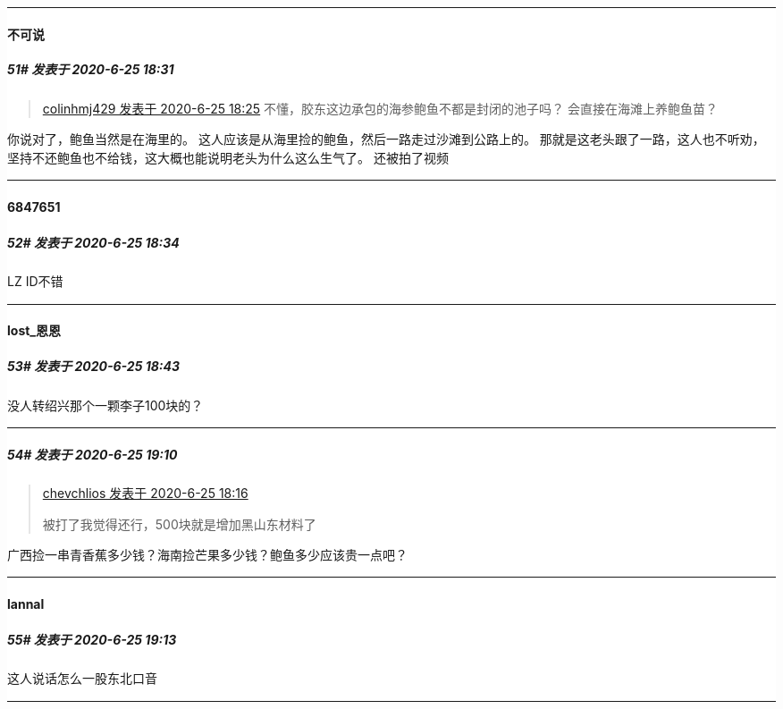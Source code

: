 
-----

####  不可说  
##### 51#       发表于 2020-6-25 18:31


<blockquote><a href="httphttps://bbs.saraba1st.com/2b/forum.php?mod=redirect&amp;goto=findpost&amp;pid=47949678&amp;ptid=1943989" target="_blank">colinhmj429 发表于 2020-6-25 18:25</a>
不懂，胶东这边承包的海参鲍鱼不都是封闭的池子吗？
会直接在海滩上养鲍鱼苗？</blockquote>
你说对了，鲍鱼当然是在海里的。
这人应该是从海里捡的鲍鱼，然后一路走过沙滩到公路上的。
那就是这老头跟了一路，这人也不听劝，坚持不还鲍鱼也不给钱，这大概也能说明老头为什么这么生气了。
还被拍了视频


-----

####  6847651  
##### 52#       发表于 2020-6-25 18:34


LZ ID不错


-----

####  lost_恩恩  
##### 53#       发表于 2020-6-25 18:43


没人转绍兴那个一颗李子100块的？


-----

####  ######  
##### 54#       发表于 2020-6-25 19:10


<blockquote><a href="httphttps://bbs.saraba1st.com/2b/forum.php?mod=redirect&amp;goto=findpost&amp;pid=47949589&amp;ptid=1943989" target="_blank">chevchlios 发表于 2020-6-25 18:16</a>

被打了我觉得还行，500块就是增加黑山东材料了</blockquote>
广西捡一串青香蕉多少钱？海南捡芒果多少钱？鲍鱼多少应该贵一点吧？


-----

####  lannal  
##### 55#       发表于 2020-6-25 19:13


这人说话怎么一股东北口音


-----
